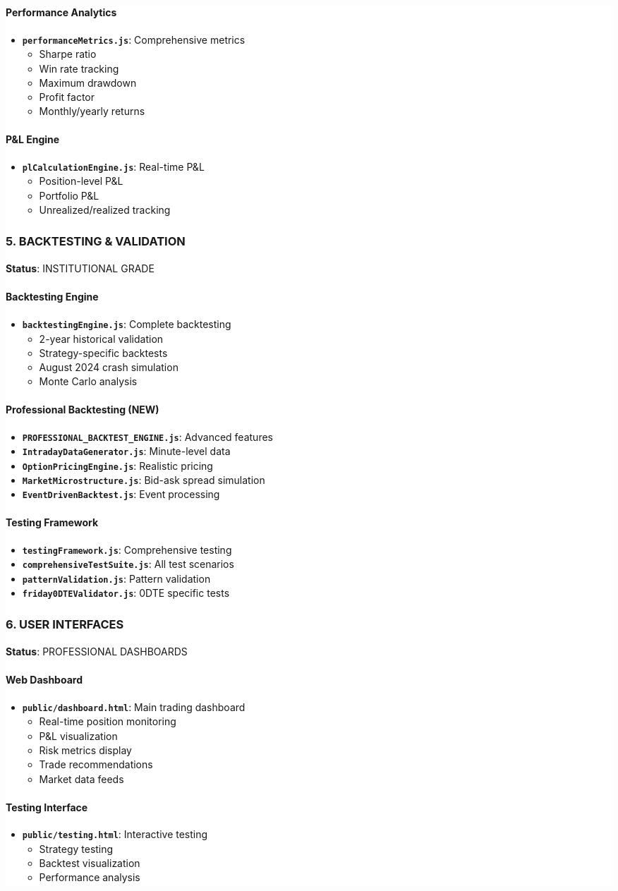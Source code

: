 #### Performance Analytics
- **`performanceMetrics.js`**: Comprehensive metrics
  - Sharpe ratio
  - Win rate tracking
  - Maximum drawdown
  - Profit factor
  - Monthly/yearly returns

#### P&L Engine
- **`plCalculationEngine.js`**: Real-time P&L
  - Position-level P&L
  - Portfolio P&L
  - Unrealized/realized tracking

### 5. BACKTESTING & VALIDATION
**Status**: INSTITUTIONAL GRADE

#### Backtesting Engine
- **`backtestingEngine.js`**: Complete backtesting
  - 2-year historical validation
  - Strategy-specific backtests
  - August 2024 crash simulation
  - Monte Carlo analysis

#### Professional Backtesting (NEW)
- **`PROFESSIONAL_BACKTEST_ENGINE.js`**: Advanced features
- **`IntradayDataGenerator.js`**: Minute-level data
- **`OptionPricingEngine.js`**: Realistic pricing
- **`MarketMicrostructure.js`**: Bid-ask spread simulation
- **`EventDrivenBacktest.js`**: Event processing

#### Testing Framework
- **`testingFramework.js`**: Comprehensive testing
- **`comprehensiveTestSuite.js`**: All test scenarios
- **`patternValidation.js`**: Pattern validation
- **`friday0DTEValidator.js`**: 0DTE specific tests

### 6. USER INTERFACES
**Status**: PROFESSIONAL DASHBOARDS

#### Web Dashboard
- **`public/dashboard.html`**: Main trading dashboard
  - Real-time position monitoring
  - P&L visualization
  - Risk metrics display
  - Trade recommendations
  - Market data feeds

#### Testing Interface
- **`public/testing.html`**: Interactive testing
  - Strategy testing
  - Backtest visualization
  - Performance analysis
